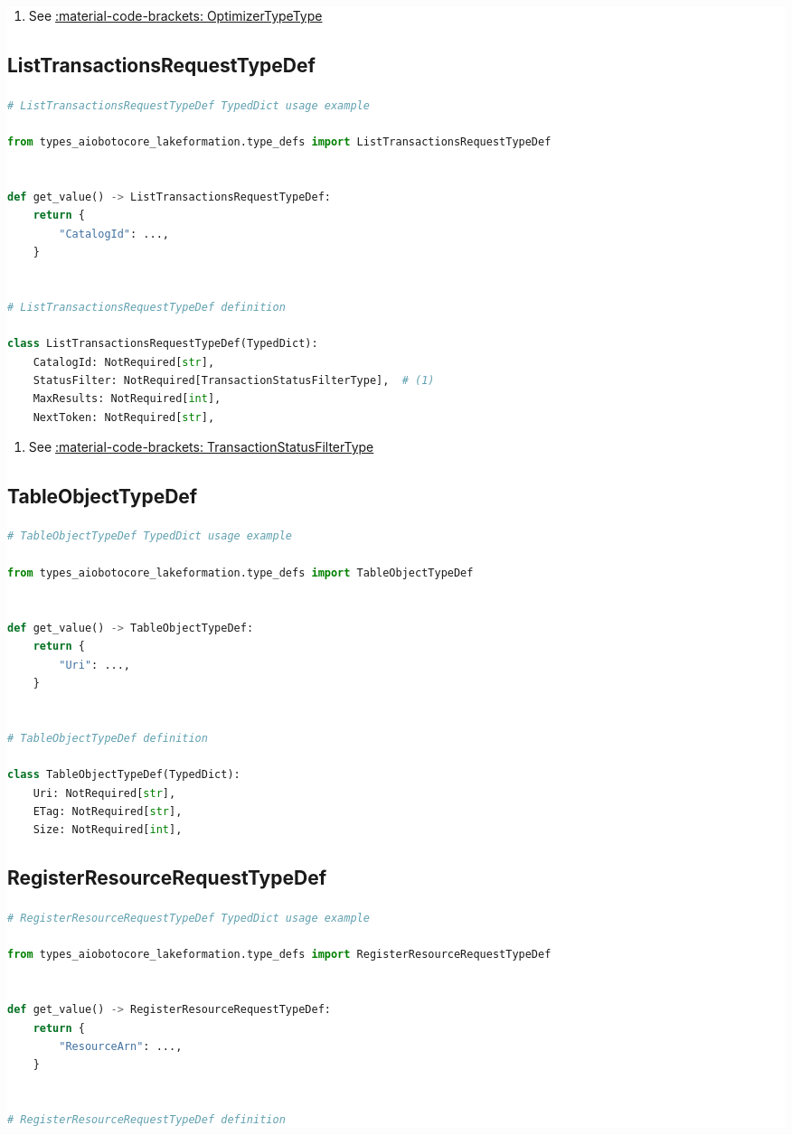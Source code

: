 1. See [:material-code-brackets: OptimizerTypeType](./literals.md#optimizertypetype) 
## ListTransactionsRequestTypeDef

```python
# ListTransactionsRequestTypeDef TypedDict usage example

from types_aiobotocore_lakeformation.type_defs import ListTransactionsRequestTypeDef


def get_value() -> ListTransactionsRequestTypeDef:
    return {
        "CatalogId": ...,
    }


# ListTransactionsRequestTypeDef definition

class ListTransactionsRequestTypeDef(TypedDict):
    CatalogId: NotRequired[str],
    StatusFilter: NotRequired[TransactionStatusFilterType],  # (1)
    MaxResults: NotRequired[int],
    NextToken: NotRequired[str],
```

1. See [:material-code-brackets: TransactionStatusFilterType](./literals.md#transactionstatusfiltertype) 
## TableObjectTypeDef

```python
# TableObjectTypeDef TypedDict usage example

from types_aiobotocore_lakeformation.type_defs import TableObjectTypeDef


def get_value() -> TableObjectTypeDef:
    return {
        "Uri": ...,
    }


# TableObjectTypeDef definition

class TableObjectTypeDef(TypedDict):
    Uri: NotRequired[str],
    ETag: NotRequired[str],
    Size: NotRequired[int],
```

## RegisterResourceRequestTypeDef

```python
# RegisterResourceRequestTypeDef TypedDict usage example

from types_aiobotocore_lakeformation.type_defs import RegisterResourceRequestTypeDef


def get_value() -> RegisterResourceRequestTypeDef:
    return {
        "ResourceArn": ...,
    }


# RegisterResourceRequestTypeDef definition
```